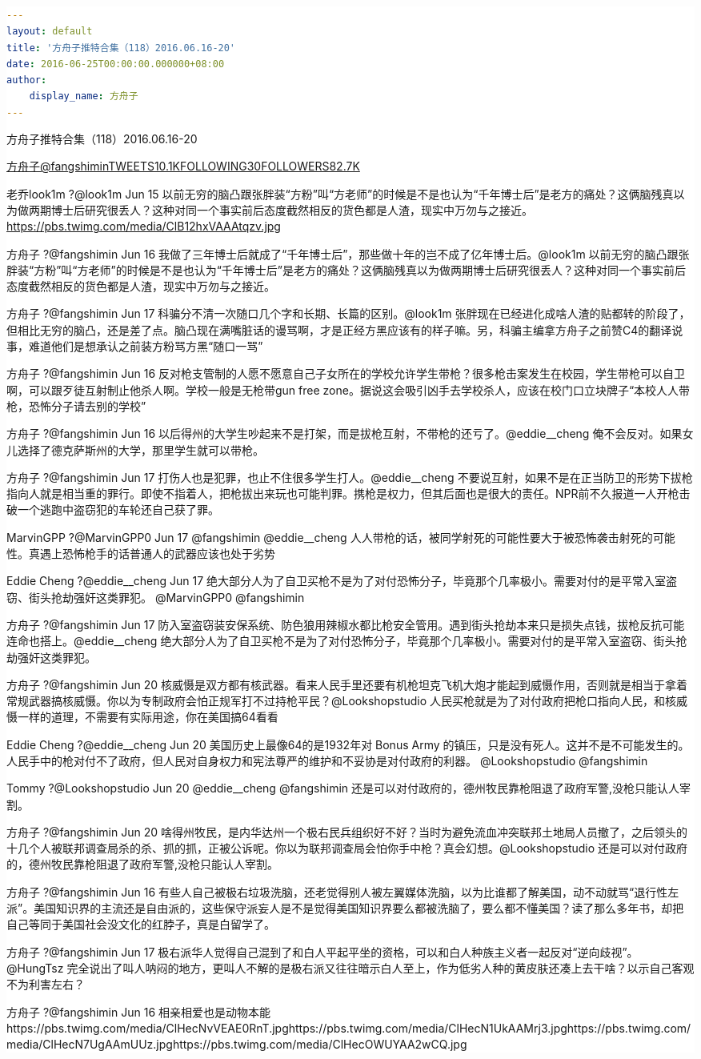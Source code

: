 ```yaml
---
layout: default
title: '方舟子推特合集（118）2016.06.16-20'
date: 2016-06-25T00:00:00.000000+08:00
author:
    display_name: 方舟子
---
```


方舟子推特合集（118）2016.06.16-20

方舟子@fangshiminTWEETS10.1KFOLLOWING30FOLLOWERS82.7K

老乔look1m ?@look1m  Jun 15 以前无穷的脑凸跟张胖装“方粉”叫“方老师”的时候是不是也认为“千年博士后”是老方的痛处？这俩脑残真以为做两期博士后研究很丢人？这种对同一个事实前后态度截然相反的货色都是人渣，现实中万勿与之接近。https://pbs.twimg.com/media/ClB12hxVAAAtqzv.jpg

方舟子 ?@fangshimin  Jun 16 我做了三年博士后就成了“千年博士后”，那些做十年的岂不成了亿年博士后。@look1m 以前无穷的脑凸跟张胖装“方粉”叫“方老师”的时候是不是也认为“千年博士后”是老方的痛处？这俩脑残真以为做两期博士后研究很丢人？这种对同一个事实前后态度截然相反的货色都是人渣，现实中万勿与之接近。

方舟子 ?@fangshimin  Jun 17 科骗分不清一次随口几个字和长期、长篇的区别。@look1m 张胖现在已经进化成啥人渣的贴都转的阶段了，但相比无穷的脑凸，还是差了点。脑凸现在满嘴脏话的谩骂啊，才是正经方黑应该有的样子嘛。另，科骗主编拿方舟子之前赞C4的翻译说事，难道他们是想承认之前装方粉骂方黑“随口一骂”

方舟子 ?@fangshimin  Jun 16 反对枪支管制的人愿不愿意自己子女所在的学校允许学生带枪？很多枪击案发生在校园，学生带枪可以自卫啊，可以跟歹徒互射制止他杀人啊。学校一般是无枪带gun free zone。据说这会吸引凶手去学校杀人，应该在校门口立块牌子“本校人人带枪，恐怖分子请去别的学校”

方舟子 ?@fangshimin  Jun 16 以后得州的大学生吵起来不是打架，而是拔枪互射，不带枪的还亏了。@eddie__cheng 俺不会反对。如果女儿选择了德克萨斯州的大学，那里学生就可以带枪。

方舟子 ?@fangshimin  Jun 17 打伤人也是犯罪，也止不住很多学生打人。@eddie__cheng 不要说互射，如果不是在正当防卫的形势下拔枪指向人就是相当重的罪行。即使不指着人，把枪拔出来玩也可能判罪。携枪是权力，但其后面也是很大的责任。NPR前不久报道一人开枪击破一个逃跑中盗窃犯的车轮还自己获了罪。

MarvinGPP ?@MarvinGPP0  Jun 17 @fangshimin @eddie__cheng 人人带枪的话，被同学射死的可能性要大于被恐怖袭击射死的可能性。真遇上恐怖枪手的话普通人的武器应该也处于劣势

Eddie Cheng ?@eddie__cheng  Jun 17 绝大部分人为了自卫买枪不是为了对付恐怖分子，毕竟那个几率极小。需要对付的是平常入室盗窃、街头抢劫强奸这类罪犯。 @MarvinGPP0 @fangshimin

方舟子 ?@fangshimin  Jun 17 防入室盗窃装安保系统、防色狼用辣椒水都比枪安全管用。遇到街头抢劫本来只是损失点钱，拔枪反抗可能连命也搭上。@eddie__cheng 绝大部分人为了自卫买枪不是为了对付恐怖分子，毕竟那个几率极小。需要对付的是平常入室盗窃、街头抢劫强奸这类罪犯。

方舟子 ?@fangshimin  Jun 20 核威慑是双方都有核武器。看来人民手里还要有机枪坦克飞机大炮才能起到威慑作用，否则就是相当于拿着常规武器搞核威慑。你以为专制政府会怕正规军打不过持枪平民？@Lookshopstudio 人民买枪就是为了对付政府把枪口指向人民，和核威慑一样的道理，不需要有实际用途，你在美国搞64看看

Eddie Cheng ?@eddie__cheng  Jun 20 美国历史上最像64的是1932年对 Bonus Army 的镇压，只是没有死人。这并不是不可能发生的。人民手中的枪对付不了政府，但人民对自身权力和宪法尊严的维护和不妥协是对付政府的利器。 @Lookshopstudio @fangshimin

Tommy ?@Lookshopstudio  Jun 20 @eddie__cheng @fangshimin 还是可以对付政府的，德州牧民靠枪阻退了政府军警,没枪只能认人宰割。

方舟子 ?@fangshimin  Jun 20 啥得州牧民，是内华达州一个极右民兵组织好不好？当时为避免流血冲突联邦土地局人员撤了，之后领头的十几个人被联邦调查局杀的杀、抓的抓，正被公诉呢。你以为联邦调查局会怕你手中枪？真会幻想。@Lookshopstudio 还是可以对付政府的，德州牧民靠枪阻退了政府军警,没枪只能认人宰割。

方舟子 ?@fangshimin  Jun 16 有些人自己被极右垃圾洗脑，还老觉得别人被左翼媒体洗脑，以为比谁都了解美国，动不动就骂“退行性左派”。美国知识界的主流还是自由派的，这些保守派妄人是不是觉得美国知识界要么都被洗脑了，要么都不懂美国？读了那么多年书，却把自己等同于美国社会没文化的红脖子，真是白留学了。

方舟子 ?@fangshimin  Jun 17 极右派华人觉得自己混到了和白人平起平坐的资格，可以和白人种族主义者一起反对“逆向歧视”。@HungTsz 完全说出了叫人呐闷的地方，更叫人不解的是极右派又往往暗示白人至上，作为低劣人种的黄皮肤还凑上去干啥？以示自己客观不为利害左右？

方舟子 ?@fangshimin  Jun 16 相亲相爱也是动物本能https://pbs.twimg.com/media/ClHecNvVEAE0RnT.jpghttps://pbs.twimg.com/media/ClHecN1UkAAMrj3.jpghttps://pbs.twimg.com/media/ClHecN7UgAAmUUz.jpghttps://pbs.twimg.com/media/ClHecOWUYAA2wCQ.jpg
